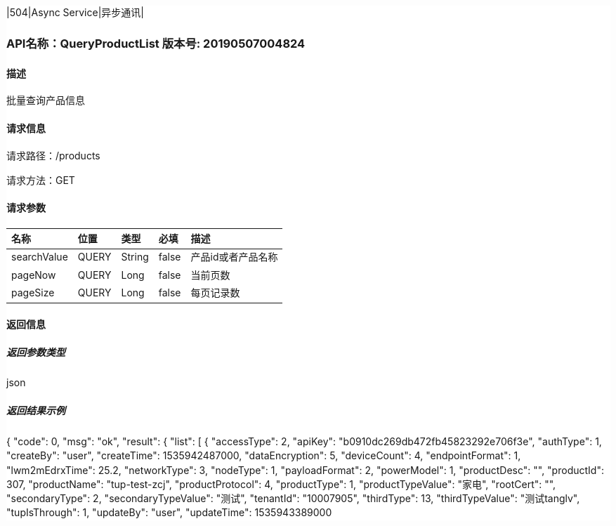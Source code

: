 |504|Async Service|异步通讯|

### API名称：QueryProductList   版本号: 20190507004824

#### 描述

批量查询产品信息

#### 请求信息

请求路径：/products

请求方法：GET

#### 请求参数

|名称 | 位置| 类型| 必填| 描述|
|:-------|:------|:--------|:--------|:--------|
|searchValue|QUERY|String|false|产品id或者产品名称|
|pageNow|QUERY|Long|false|当前页数|
|pageSize|QUERY|Long|false|每页记录数|


#### 返回信息

##### 返回参数类型
json

##### 返回结果示例
{
    "code": 0,
    "msg": "ok",
    "result": {
        "list": [
            {
                "accessType": 2,
                "apiKey": "b0910dc269db472fb45823292e706f3e",
                "authType": 1,
                "createBy": "user",
                "createTime": 1535942487000,
                "dataEncryption": 5,
                "deviceCount": 4,
                "endpointFormat": 1,
                "lwm2mEdrxTime": 25.2,
                "networkType": 3,
                "nodeType": 1,
                "payloadFormat": 2,
                "powerModel": 1,
                "productDesc": "",
                "productId": 307,
                "productName": "tup-test-zcj",
                "productProtocol": 4,
                "productType": 1,
                "productTypeValue": "家电",
                "rootCert": "",
                "secondaryType": 2,
                "secondaryTypeValue": "测试",
                "tenantId": "10007905",
                "thirdType": 13,
                "thirdTypeValue": "测试tanglv",
                "tupIsThrough": 1,
                "updateBy": "user",
                "updateTime": 1535943389000